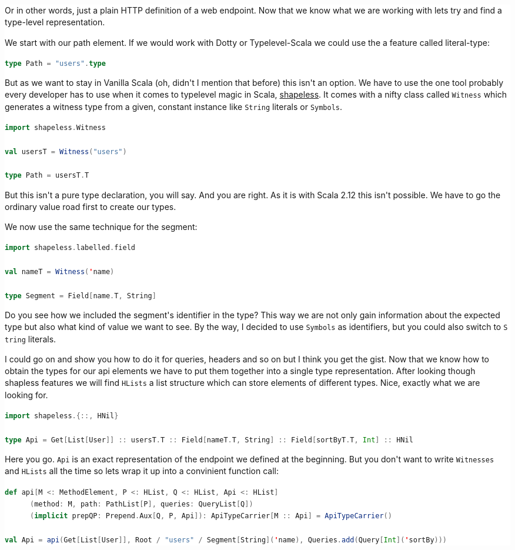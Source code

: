 Or in other words, just a plain HTTP definition of a web endpoint. Now that we know what we are working with lets try and find a type-level representation.

We start with our path element. If we would work with Dotty or Typelevel-Scala we could use the a feature called literal-type:

```Scala
type Path = "users".type
```

But as we want to stay in Vanilla Scala (oh, didn't I mention that before) this isn't an option. We have to use the one tool probably every developer has to use when it comes to typelevel magic in Scala, [shapeless](https://github.com/milessabine/shapeless). It comes with a nifty class called `Witness` which generates a witness type from a given, constant instance like `String` literals or `Symbols`.


```Scala
import shapeless.Witness

val usersT = Witness("users")

type Path = usersT.T
```

But this isn't a pure type declaration, you will say. And you are right. As it is with Scala 2.12 this isn't possible. We have to go the ordinary value road first to create our types.

We now use the same technique for the segment:

```Scala
import shapeless.labelled.field

val nameT = Witness('name)

type Segment = Field[name.T, String]
```

Do you see how we included the segment's identifier in the type? This way we are not only gain information about the expected type but also what kind of value we want to see. By the way, I decided to use `Symbols` as identifiers, but you could also switch to `String` literals. 

I could go on and show you how to do it for queries, headers and so on but I think you get the gist. Now that we know how to obtain the types for our api elements we have to put them together into a single type representation. After looking though shapless features we will find `HLists` a list structure which can store elements of different types. Nice, exactly what we are looking for. 

```Scala
import shapeless.{::, HNil}

type Api = Get[List[User]] :: usersT.T :: Field[nameT.T, String] :: Field[sortByT.T, Int] :: HNil
```

Here you go. `Api` is an exact representation of the endpoint we defined at the beginning. But you don't want to write `Witnesses` and `HLists` all the time so lets wrap it up into a convinient function call:

```Scala
def api[M <: MethodElement, P <: HList, Q <: HList, Api <: HList]
      (method: M, path: PathList[P], queries: QueryList[Q])
      (implicit prepQP: Prepend.Aux[Q, P, Api]): ApiTypeCarrier[M :: Api] = ApiTypeCarrier()
      
val Api = api(Get[List[User]], Root / "users" / Segment[String]('name), Queries.add(Query[Int]('sortBy)))
```
